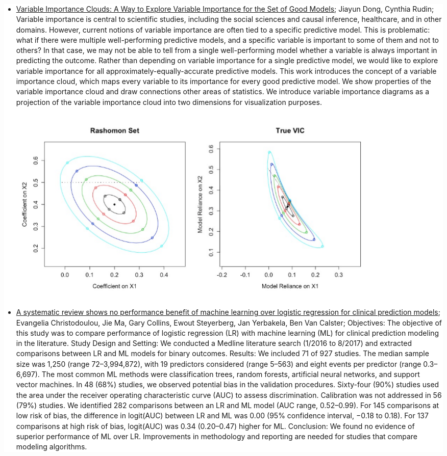 * [Variable Importance Clouds: A Way to Explore Variable Importance for the Set of Good Models](https://arxiv.org/abs/1901.03209); Jiayun Dong, Cynthia Rudin; Variable importance is central to scientific studies, including the social sciences and causal inference, healthcare, and in other domains. However, current notions of variable importance are often tied to a specific predictive model. This is problematic: what if there were multiple well-performing predictive models, and a specific variable is important to some of them and not to others? In that case, we may not be able to tell from a single well-performing model whether a variable is always important in predicting the outcome. Rather than depending on variable importance for a single predictive model, we would like to explore variable importance for all approximately-equally-accurate predictive models. This work introduces the concept of a variable importance cloud, which maps every variable to its importance for every good predictive model. We show properties of the variable importance cloud and draw connections other areas of statistics. We introduce variable importance diagrams as a projection of the variable importance cloud into two dimensions for visualization purposes. 

![images/variable_importance_clouds.png](images/variable_importance_clouds.png)

* [A systematic review shows no performance benefit of machine learning over logistic regression for clinical prediction models](https://www.sciencedirect.com/science/article/pii/S0895435618310813); Evangelia Christodoulou, Jie Ma, Gary Collins, Ewout  Steyerberg, Jan Yerbakela, Ben Van Calster; Objectives: The objective of this study was to compare performance of logistic regression (LR) with machine learning (ML) for clinical prediction modeling in the literature. Study Design and Setting: We conducted a Medline literature search (1/2016 to 8/2017) and extracted comparisons between LR and ML models for binary outcomes. Results: We included 71 of 927 studies. The median sample size was 1,250 (range 72–3,994,872), with 19 predictors considered (range 5–563) and eight events per predictor (range 0.3–6,697). The most common ML methods were classification trees, random forests, artificial neural networks, and support vector machines. In 48 (68%) studies, we observed potential bias in the validation procedures. Sixty-four (90%) studies used the area under the receiver operating characteristic curve (AUC) to assess discrimination. Calibration was not addressed in 56 (79%) studies. We identified 282 comparisons between an LR and ML model (AUC range, 0.52–0.99). For 145 comparisons at low risk of bias, the difference in logit(AUC) between LR and ML was 0.00 (95% confidence interval, −0.18 to 0.18). For 137 comparisons at high risk of bias, logit(AUC) was 0.34 (0.20–0.47) higher for ML. Conclusion: We found no evidence of superior performance of ML over LR. Improvements in methodology and reporting are needed for studies that compare modeling algorithms.
